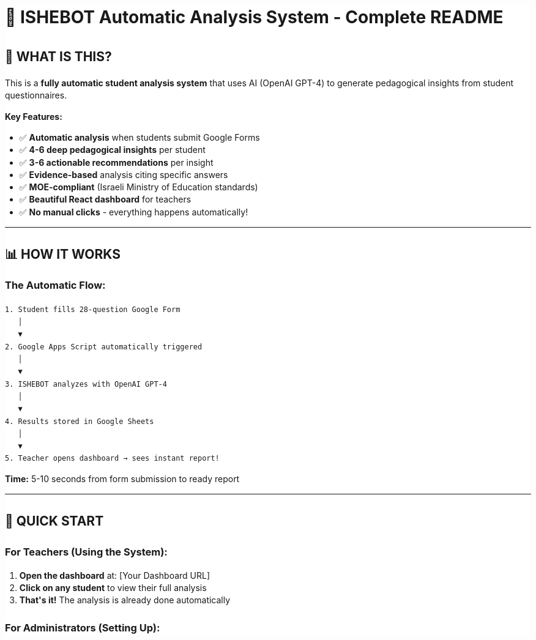 # 🎯 ISHEBOT Automatic Analysis System - Complete README

## 🚀 WHAT IS THIS?

This is a **fully automatic student analysis system** that uses AI (OpenAI GPT-4) to generate pedagogical insights from student questionnaires.

**Key Features:**
- ✅ **Automatic analysis** when students submit Google Forms
- ✅ **4-6 deep pedagogical insights** per student
- ✅ **3-6 actionable recommendations** per insight
- ✅ **Evidence-based** analysis citing specific answers
- ✅ **MOE-compliant** (Israeli Ministry of Education standards)
- ✅ **Beautiful React dashboard** for teachers
- ✅ **No manual clicks** - everything happens automatically!

---

## 📊 HOW IT WORKS

### The Automatic Flow:

```
1. Student fills 28-question Google Form
   │
   ▼
2. Google Apps Script automatically triggered
   │
   ▼
3. ISHEBOT analyzes with OpenAI GPT-4
   │
   ▼
4. Results stored in Google Sheets
   │
   ▼
5. Teacher opens dashboard → sees instant report!
```

**Time:** 5-10 seconds from form submission to ready report

---

## 🎯 QUICK START

### For Teachers (Using the System):

1. **Open the dashboard** at: [Your Dashboard URL]
2. **Click on any student** to view their full analysis
3. **That's it!** The analysis is already done automatically

### For Administrators (Setting Up):
